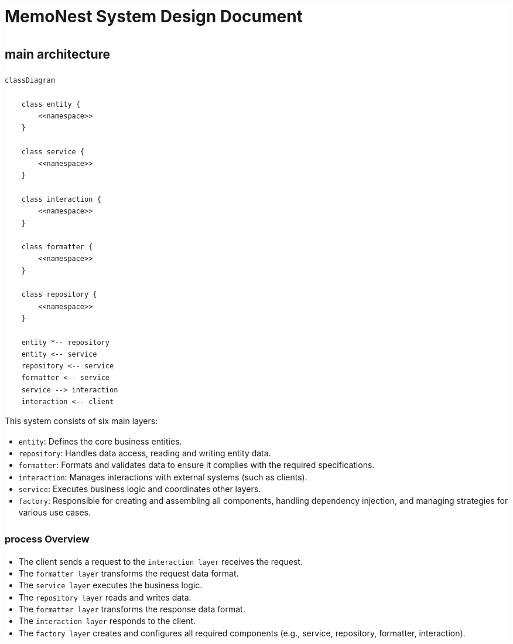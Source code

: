 # MemoNest System Design Document

## main architecture

```mermaid
classDiagram

    class entity {
        <<namespace>>
    }

    class service {
        <<namespace>>
    }

    class interaction {
        <<namespace>>
    }

    class formatter {
        <<namespace>>
    }

    class repository {
        <<namespace>>
    }

    entity *-- repository
    entity <-- service
    repository <-- service
    formatter <-- service
    service --> interaction
    interaction <-- client
```

This system consists of six main layers:

* `entity`: Defines the core business entities.
* `repository`: Handles data access, reading and writing entity data.
* `formatter`: Formats and validates data to ensure it complies with the required specifications.
* `interaction`: Manages interactions with external systems (such as clients).
* `service`: Executes business logic and coordinates other layers.
* `factory`: Responsible for creating and assembling all components, handling dependency injection, and managing strategies for various use cases.

### process Overview

* The client sends a request to the `interaction layer` receives the request.
* The `formatter layer` transforms the request data format.
* The `service layer` executes the business logic.
* The `repository layer` reads and writes data.
* The `formatter layer` transforms the response data format.
* The `interaction layer` responds to the client.
* The `factory layer` creates and configures all required components (e.g., service, repository, formatter, interaction).
